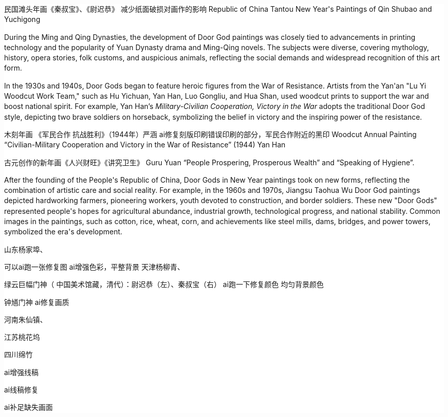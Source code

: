

民国滩头年画《秦叔宝》、《尉迟恭》
减少纸面破损对画作的影响
Republic of China Tantou New Year's Paintings of Qin Shubao and Yuchigong

During the Ming and Qing Dynasties, the development of Door God paintings was closely tied to advancements in printing technology and the popularity of Yuan Dynasty drama and Ming-Qing novels. The subjects were diverse, covering mythology, history, opera stories, folk customs, and auspicious animals, reflecting the social demands and widespread recognition of this art form.

In the 1930s and 1940s, Door Gods began to feature heroic figures from the War of Resistance. Artists from the Yan'an "Lu Yi Woodcut Work Team," such as Hu Yichuan, Yan Han, Luo Gongliu, and Hua Shan, used woodcut prints to support the war and boost national spirit. For example, Yan Han’s *Military-Civilian Cooperation, Victory in the War* adopts the traditional Door God style, depicting two brave soldiers on horseback, symbolizing the belief in victory and the inspiring power of the resistance.



木刻年画 《军民合作 抗战胜利》（1944年）严涵
ai修复刻版印刷错误印刷的部分，军民合作附近的黑印
Woodcut Annual Painting “Civilian-Military Cooperation and Victory in the War of Resistance” (1944) Yan Han

古元创作的新年画《人兴财旺》《讲究卫生》
Guru Yuan “People Prospering, Prosperous Wealth” and “Speaking of Hygiene”.

After the founding of the People's Republic of China, Door Gods in New Year paintings took on new forms, reflecting the combination of artistic care and social reality. For example, in the 1960s and 1970s, Jiangsu Taohua Wu Door God paintings depicted hardworking farmers, pioneering workers, youth devoted to construction, and border soldiers. These new "Door Gods" represented people's hopes for agricultural abundance, industrial growth, technological progress, and national stability. Common images in the paintings, such as cotton, rice, wheat, corn, and achievements like steel mills, dams, bridges, and power towers, symbolized the era's development.

山东杨家埠、

可以ai跑一张修复图
ai增强色彩，平整背景
天津杨柳青、

绿云巨幅门神（ 中国美术馆藏，清代）：尉迟恭（左）、秦叔宝（右）
ai跑一下修复颜色 均匀背景颜色


钟馗门神
ai修复画质

河南朱仙镇、



江苏桃花坞


四川绵竹



ai增强线稿


ai线稿修复

ai补足缺失画面